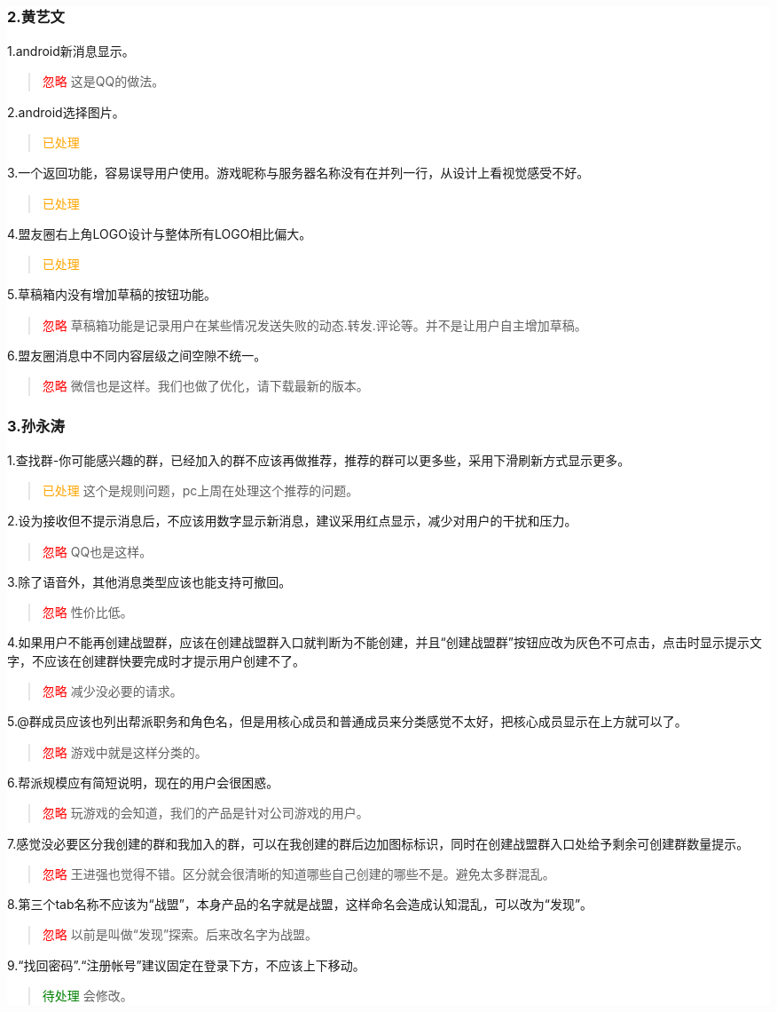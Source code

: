 ### 2.黄艺文

1.android新消息显示。

> <span style="color:red">忽略</span> 这是QQ的做法。

2.android选择图片。

> <span style="color:orange">已处理</span>

3.一个返回功能，容易误导用户使用。游戏昵称与服务器名称没有在并列一行，从设计上看视觉感受不好。

> <span style="color:orange">已处理</span>

4.盟友圈右上角LOGO设计与整体所有LOGO相比偏大。

> <span style="color:orange">已处理</span>

5.草稿箱内没有增加草稿的按钮功能。

> <span style="color:red">忽略</span> 草稿箱功能是记录用户在某些情况发送失败的动态.转发.评论等。并不是让用户自主增加草稿。

6.盟友圈消息中不同内容层级之间空隙不统一。

> <span style="color:red">忽略</span> 微信也是这样。我们也做了优化，请下载最新的版本。

### 3.孙永涛

1.查找群-你可能感兴趣的群，已经加入的群不应该再做推荐，推荐的群可以更多些，采用下滑刷新方式显示更多。

> <span style="color:orange">已处理</span> 这个是规则问题，pc上周在处理这个推荐的问题。

2.设为接收但不提示消息后，不应该用数字显示新消息，建议采用红点显示，减少对用户的干扰和压力。

> <span style="color:red">忽略</span> QQ也是这样。

3.除了语音外，其他消息类型应该也能支持可撤回。

> <span style="color:red">忽略</span> 性价比低。

4.如果用户不能再创建战盟群，应该在创建战盟群入口就判断为不能创建，并且“创建战盟群”按钮应改为灰色不可点击，点击时显示提示文字，不应该在创建群快要完成时才提示用户创建不了。

> <span style="color:red">忽略</span> 减少没必要的请求。

5.@群成员应该也列出帮派职务和角色名，但是用核心成员和普通成员来分类感觉不太好，把核心成员显示在上方就可以了。

> <span style="color:red">忽略</span> 游戏中就是这样分类的。

6.帮派规模应有简短说明，现在的用户会很困惑。

> <span style="color:red">忽略</span> 玩游戏的会知道，我们的产品是针对公司游戏的用户。

7.感觉没必要区分我创建的群和我加入的群，可以在我创建的群后边加图标标识，同时在创建战盟群入口处给予剩余可创建群数量提示。

> <span style="color:red">忽略</span> 王进强也觉得不错。区分就会很清晰的知道哪些自己创建的哪些不是。避免太多群混乱。

8.第三个tab名称不应该为“战盟”，本身产品的名字就是战盟，这样命名会造成认知混乱，可以改为“发现”。

> <span style="color:red">忽略</span> 以前是叫做“发现”探索。后来改名字为战盟。

9.“找回密码”.“注册帐号”建议固定在登录下方，不应该上下移动。

> <span style="color:green">待处理</span> 会修改。
